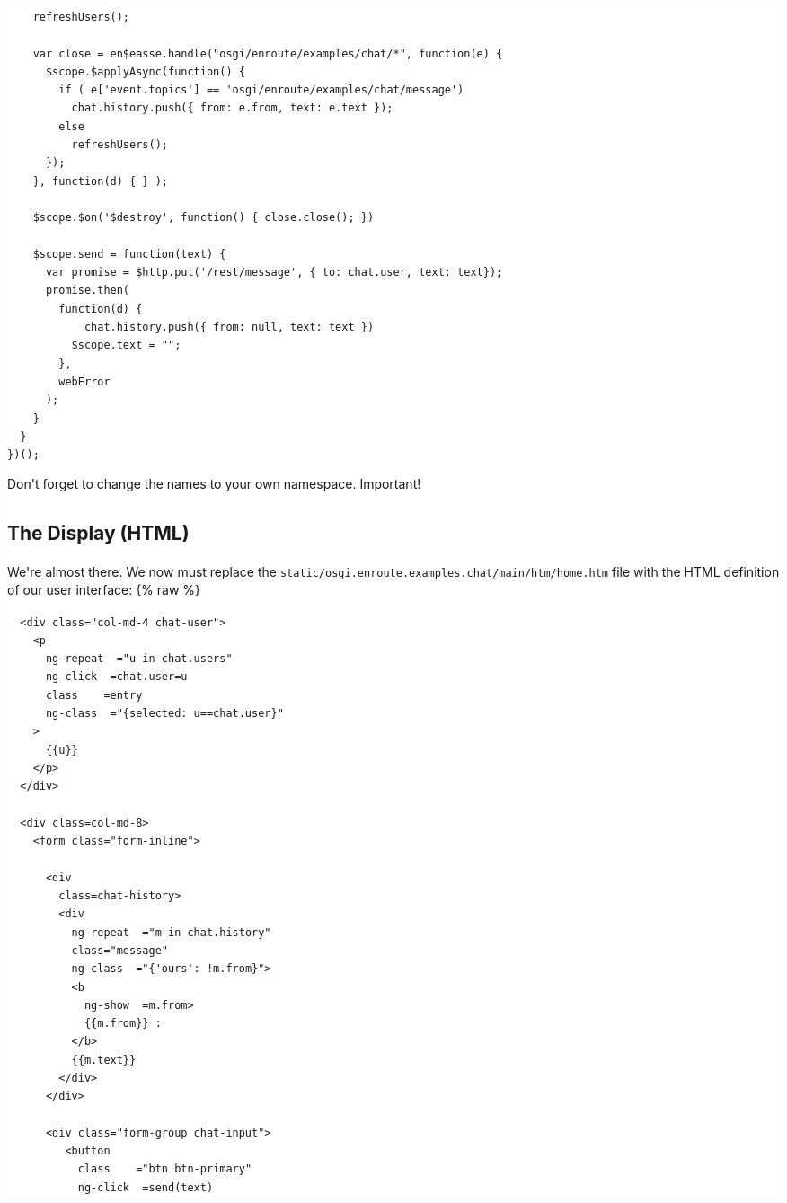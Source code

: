 	    refreshUsers();
	    
	    var close = en$easse.handle("osgi/enroute/examples/chat/*", function(e) {
	      $scope.$applyAsync(function() {
	        if ( e['event.topics'] == 'osgi/enroute/examples/chat/message') 
	          chat.history.push({ from: e.from, text: e.text });
	        else
	          refreshUsers();
	      });
	    }, function(d) { } );
	    
	    $scope.$on('$destroy', function() { close.close(); })
	
	    $scope.send = function(text) {
	      var promise = $http.put('/rest/message', { to: chat.user, text: text});
	      promise.then( 
	        function(d) {
	            chat.history.push({ from: null, text: text })
	          $scope.text = "";
	        }, 
	        webError
	      );  
	    }
	  }
	})();

 Don't forget to change the names to your own namespace. Important!
 
## The Display (HTML)

We're almost there. We now must replace the `static/osgi.enroute.examples.chat/main/htm/home.htm` file with the HTML definition of our user interface:
{% raw %}
	<section ng-cloak class="row">
	  
	  <div class="col-md-4 chat-user">
	    <p 
	      ng-repeat  ="u in chat.users"
	      ng-click  =chat.user=u
	      class    =entry
	      ng-class  ="{selected: u==chat.user}"
	    >
	      {{u}}
	    </p>        
	  </div>
	  
	  <div class=col-md-8>
	    <form class="form-inline">
	    
	      <div 
	        class=chat-history>
	        <div 
	          ng-repeat  ="m in chat.history"
	          class="message"
	          ng-class  ="{'ours': !m.from}">
	          <b 
	            ng-show  =m.from>
	            {{m.from}} :
	          </b>
	          {{m.text}}
	        </div> 
	      </div>
	      
	      <div class="form-group chat-input">
	         <button
	           class    ="btn btn-primary"
	           ng-click  =send(text)

[angular]: https://angularjs.org/